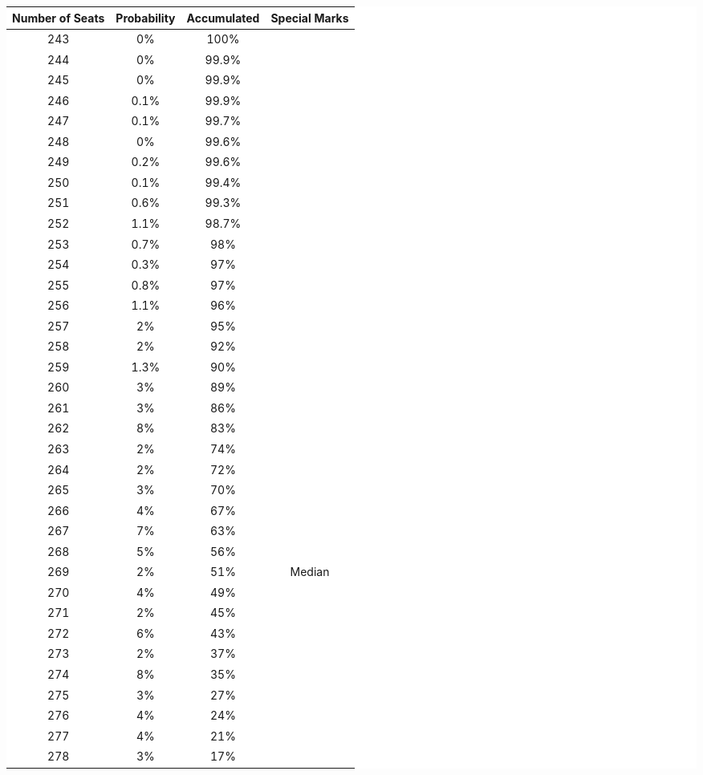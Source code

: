| Number of Seats | Probability | Accumulated | Special Marks |
|:---------------:|:-----------:|:-----------:|:-------------:|
| 243 | 0% | 100% |  |
| 244 | 0% | 99.9% |  |
| 245 | 0% | 99.9% |  |
| 246 | 0.1% | 99.9% |  |
| 247 | 0.1% | 99.7% |  |
| 248 | 0% | 99.6% |  |
| 249 | 0.2% | 99.6% |  |
| 250 | 0.1% | 99.4% |  |
| 251 | 0.6% | 99.3% |  |
| 252 | 1.1% | 98.7% |  |
| 253 | 0.7% | 98% |  |
| 254 | 0.3% | 97% |  |
| 255 | 0.8% | 97% |  |
| 256 | 1.1% | 96% |  |
| 257 | 2% | 95% |  |
| 258 | 2% | 92% |  |
| 259 | 1.3% | 90% |  |
| 260 | 3% | 89% |  |
| 261 | 3% | 86% |  |
| 262 | 8% | 83% |  |
| 263 | 2% | 74% |  |
| 264 | 2% | 72% |  |
| 265 | 3% | 70% |  |
| 266 | 4% | 67% |  |
| 267 | 7% | 63% |  |
| 268 | 5% | 56% |  |
| 269 | 2% | 51% | Median |
| 270 | 4% | 49% |  |
| 271 | 2% | 45% |  |
| 272 | 6% | 43% |  |
| 273 | 2% | 37% |  |
| 274 | 8% | 35% |  |
| 275 | 3% | 27% |  |
| 276 | 4% | 24% |  |
| 277 | 4% | 21% |  |
| 278 | 3% | 17% |  |